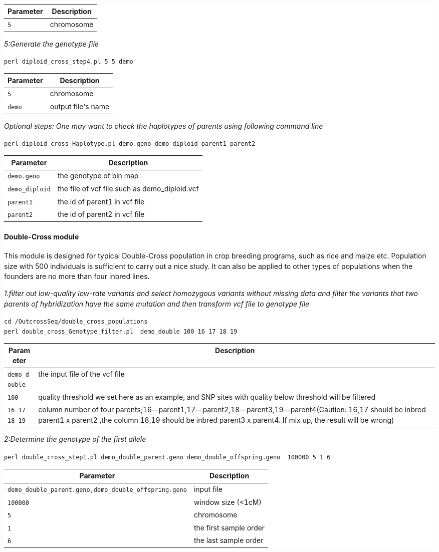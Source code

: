 | Parameter |  Description|
| ------------- |------------- | 
| `5` | chromosome |

*5:Generate the genotype file*
```
perl diploid_cross_step4.pl 5 5 demo
```
| Parameter |  Description|
| ------------- |------------- | 
| `5` | chromosome |
| `demo` | output file's name |

*Optional steps: One may want to check the haplotypes of parents using following command line*
```
perl diploid_cross_Haplotype.pl demo.geno demo_diploid parent1 parent2
```
| Parameter |  Description|
| ------------- |------------- | 
| `demo.geno` | the genotype of bin map |
| `demo_diploid` | the file of vcf file such as demo_diploid.vcf |
| `parent1` | the id of parent1 in vcf file |
| `parent2` |the id of parent2 in vcf file  |

#### <a name="Double"></a>Double-Cross module
This module is designed for typical Double-Cross population in crop breeding programs, such as rice and maize etc.
Population size with 500 individuals is sufficient to carry out a nice study.
It can also be applied to other types of populations when the founders are no more than four inbred lines.

*1.filter out low-quality low-rate variants and select homozygous variants without missing data and filter the variants that two parents of hybridization have the same mutation and then transform vcf file to genotype file*
```
cd /OutcrossSeq/double_cross_populations
perl double_cross_Genotype_filter.pl  demo_double 100 16 17 18 19
```
| Parameter |  Description|
| ------------- |------------- | 
| `demo_double` | the input file of the vcf file |
| `100` | quality threshold we set here as an example, and SNP sites with quality below threshold will be filtered|
| `16 17 18 19` |column number of four parents;16—parent1,17—parent2,18—parent3,19—parent4(Caution: 16,17 should be inbred parent1 x parent2 ,the column 18,19 should be inbred parent3 x parent4. If mix up, the result will be wrong) |

*2:Determine the genotype of the first allele*
```
perl double_cross_step1.pl demo_double_parent.geno demo_double_offspring.geno  100000 5 1 6
```
| Parameter |  Description|
| ------------- |------------- | 
| `demo_double_parent.geno,demo_double_offspring.geno` | input file |
| `100000` | window size (<1cM) |
| `5` |  chromosome |
| `1` | the first sample order |
| `6` |the last sample order|

